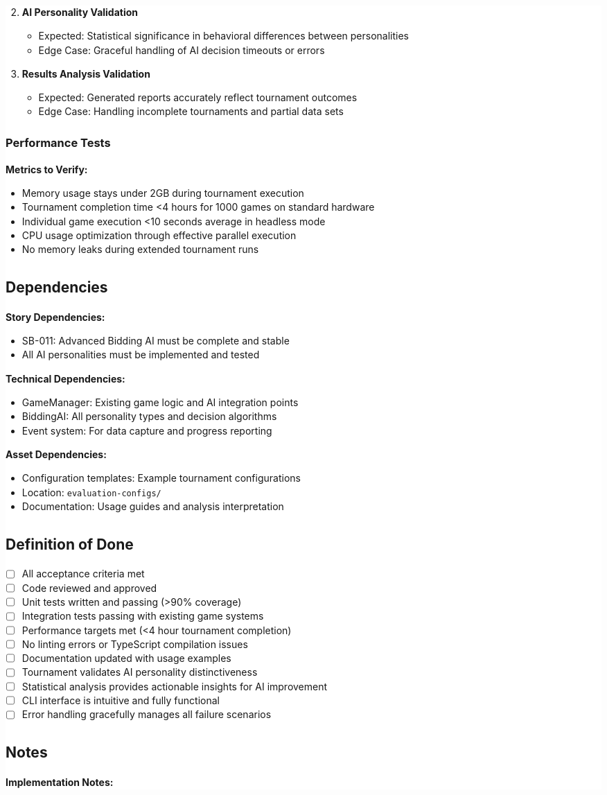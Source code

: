 2. **AI Personality Validation**
   - Expected: Statistical significance in behavioral differences between personalities
   - Edge Case: Graceful handling of AI decision timeouts or errors

3. **Results Analysis Validation**
   - Expected: Generated reports accurately reflect tournament outcomes
   - Edge Case: Handling incomplete tournaments and partial data sets

### Performance Tests

**Metrics to Verify:**

- Memory usage stays under 2GB during tournament execution
- Tournament completion time <4 hours for 1000 games on standard hardware
- Individual game execution <10 seconds average in headless mode
- CPU usage optimization through effective parallel execution
- No memory leaks during extended tournament runs

## Dependencies

**Story Dependencies:**

- SB-011: Advanced Bidding AI must be complete and stable
- All AI personalities must be implemented and tested

**Technical Dependencies:**

- GameManager: Existing game logic and AI integration points
- BiddingAI: All personality types and decision algorithms
- Event system: For data capture and progress reporting

**Asset Dependencies:**

- Configuration templates: Example tournament configurations
- Location: `evaluation-configs/`
- Documentation: Usage guides and analysis interpretation

## Definition of Done

- [ ] All acceptance criteria met
- [ ] Code reviewed and approved
- [ ] Unit tests written and passing (>90% coverage)
- [ ] Integration tests passing with existing game systems
- [ ] Performance targets met (<4 hour tournament completion)
- [ ] No linting errors or TypeScript compilation issues
- [ ] Documentation updated with usage examples
- [ ] Tournament validates AI personality distinctiveness
- [ ] Statistical analysis provides actionable insights for AI improvement
- [ ] CLI interface is intuitive and fully functional
- [ ] Error handling gracefully manages all failure scenarios

## Notes

**Implementation Notes:**
